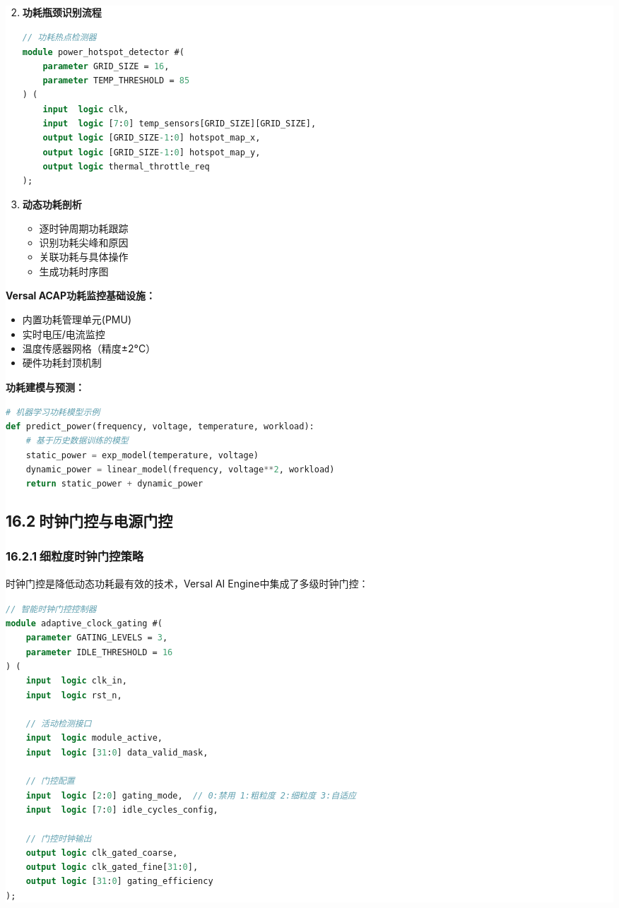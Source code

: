 2. **功耗瓶颈识别流程**
   ```systemverilog
   // 功耗热点检测器
   module power_hotspot_detector #(
       parameter GRID_SIZE = 16,
       parameter TEMP_THRESHOLD = 85
   ) (
       input  logic clk,
       input  logic [7:0] temp_sensors[GRID_SIZE][GRID_SIZE],
       output logic [GRID_SIZE-1:0] hotspot_map_x,
       output logic [GRID_SIZE-1:0] hotspot_map_y,
       output logic thermal_throttle_req
   );
   ```

3. **动态功耗剖析**
   - 逐时钟周期功耗跟踪
   - 识别功耗尖峰和原因
   - 关联功耗与具体操作
   - 生成功耗时序图

**Versal ACAP功耗监控基础设施：**
- 内置功耗管理单元(PMU)
- 实时电压/电流监控
- 温度传感器网格（精度±2°C）
- 硬件功耗封顶机制

**功耗建模与预测：**
```python
# 机器学习功耗模型示例
def predict_power(frequency, voltage, temperature, workload):
    # 基于历史数据训练的模型
    static_power = exp_model(temperature, voltage)
    dynamic_power = linear_model(frequency, voltage**2, workload)
    return static_power + dynamic_power
```

## 16.2 时钟门控与电源门控

### 16.2.1 细粒度时钟门控策略

时钟门控是降低动态功耗最有效的技术，Versal AI Engine中集成了多级时钟门控：

```systemverilog
// 智能时钟门控控制器
module adaptive_clock_gating #(
    parameter GATING_LEVELS = 3,
    parameter IDLE_THRESHOLD = 16
) (
    input  logic clk_in,
    input  logic rst_n,
    
    // 活动检测接口
    input  logic module_active,
    input  logic [31:0] data_valid_mask,
    
    // 门控配置
    input  logic [2:0] gating_mode,  // 0:禁用 1:粗粒度 2:细粒度 3:自适应
    input  logic [7:0] idle_cycles_config,
    
    // 门控时钟输出
    output logic clk_gated_coarse,
    output logic clk_gated_fine[31:0],
    output logic [31:0] gating_efficiency
);

```